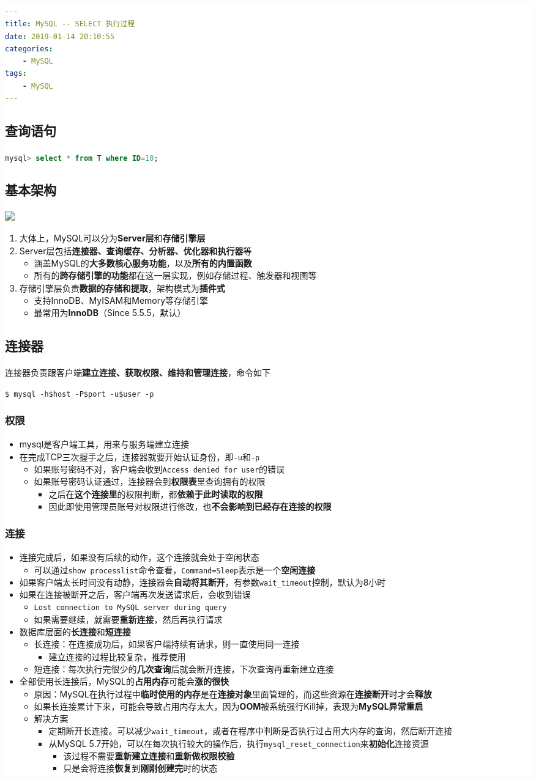 ```yaml
---
title: MySQL -- SELECT 执行过程
date: 2019-01-14 20:10:55
categories:
    - MySQL
tags:
    - MySQL
---
```


## 查询语句
```sql
mysql> select * from T where ID=10;
```

## 基本架构
<img src="https://mysql-1253868755.cos.ap-guangzhou.myqcloud.com/mysql-architecture.png" width=400/>



1. 大体上，MySQL可以分为**Server层**和**存储引擎层**
2. Server层包括**连接器、查询缓存、分析器、优化器和执行器**等
    - 涵盖MySQL的**大多数核心服务功能**，以及**所有的内置函数**
    - 所有的**跨存储引擎的功能**都在这一层实现，例如存储过程、触发器和视图等
3. 存储引擎层负责**数据的存储和提取**，架构模式为**插件式**
    - 支持InnoDB、MyISAM和Memory等存储引擎
    - 最常用为**InnoDB**（Since 5.5.5，默认）

## 连接器
连接器负责跟客户端**建立连接、获取权限、维持和管理连接**，命令如下
```
$ mysql -h$host -P$port -u$user -p
```

### 权限
- mysql是客户端工具，用来与服务端建立连接
- 在完成TCP三次握手之后，连接器就要开始认证身份，即`-u`和`-p`
    - 如果账号密码不对，客户端会收到`Access denied for user`的错误
    - 如果账号密码认证通过，连接器会到**权限表**里查询拥有的权限
        - 之后在**这个连接里**的权限判断，都**依赖于此时读取的权限**
        - 因此即使用管理员账号对权限进行修改，也**不会影响到已经存在连接的权限**

### 连接
- 连接完成后，如果没有后续的动作，这个连接就会处于空闲状态
    - 可以通过`show processlist`命令查看，`Command=Sleep`表示是一个**空闲连接**
- 如果客户端太长时间没有动静，连接器会**自动将其断开**，有参数`wait_timeout`控制，默认为8小时
- 如果在连接被断开之后，客户端再次发送请求后，会收到错误
    - `Lost connection to MySQL server during query`
    - 如果需要继续，就需要**重新连接**，然后再执行请求
- 数据库层面的**长连接**和**短连接**
    - 长连接：在连接成功后，如果客户端持续有请求，则一直使用同一连接
        - 建立连接的过程比较复杂，推荐使用
    - 短连接：每次执行完很少的**几次查询**后就会断开连接，下次查询再重新建立连接
- 全部使用长连接后，MySQL的**占用内存**可能会**涨的很快**
    - 原因：MySQL在执行过程中**临时使用的内存**是在**连接对象**里面管理的，而这些资源在**连接断开**时才会**释放**
    - 如果长连接累计下来，可能会导致占用内存太大，因为**OOM**被系统强行Kill掉，表现为**MySQL异常重启**
    - 解决方案
        - 定期断开长连接。可以减少`wait_timeout`，或者在程序中判断是否执行过占用大内存的查询，然后断开连接
        - 从MySQL 5.7开始，可以在每次执行较大的操作后，执行`mysql_reset_connection`来**初始化**连接资源
            - 该过程不需要**重新建立连接**和**重新做权限校验**
            - 只是会将连接**恢复**到**刚刚创建完**时的状态
